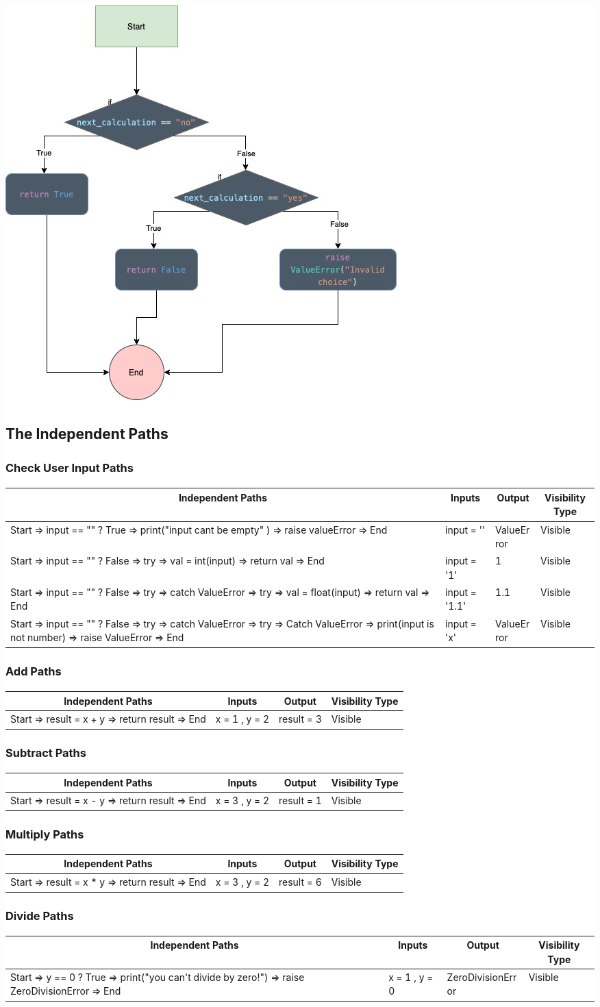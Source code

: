 ![isExit](images/isExit.jpg)
## The Independent Paths
### Check User Input Paths
| **Independent Paths**                                                                                                                       	| **Inputs**    	| **Output** 	| **Visibility Type** 	|
|---------------------------------------------------------------------------------------------------------------------------------------------	|---------------	|------------	|---------------------	|
| Start => input == "" ? True => print("input cant be empty" ) => raise valueError => End                                                     	| input = ''    	| ValueError 	| Visible             	|
| Start => input == "" ? False => try => val = int(input) => return val => End                                                                	| input = '1'   	| 1          	| Visible             	|
| Start => input == "" ? False => try => catch ValueError => try => val = float(input) => return val => End                                   	| input = '1.1' 	| 1.1        	| Visible             	|
| Start => input == "" ? False => try => catch ValueError => try => Catch ValueError => print(input is not number) => raise ValueError => End 	| input = 'x'   	| ValueError 	| Visible             	|
### Add Paths
| **Independent Paths**                           	| **Inputs**    	| **Output** 	| **Visibility Type** 	|
|-------------------------------------------------	|---------------	|------------	|---------------------	|
| Start => result = x + y => return result => End 	| x = 1 , y = 2 	| result = 3 	| Visible             	|
### Subtract Paths
| **Independent Paths**                           	| **Inputs**    	| **Output** 	| **Visibility Type** 	|
|-------------------------------------------------	|---------------	|------------	|---------------------	|
| Start => result = x - y => return result => End 	| x = 3 , y = 2 	| result = 1 	| Visible             	|
### Multiply Paths
| **Independent Paths**                           	| **Inputs**    	| **Output** 	| **Visibility Type** 	|
|-------------------------------------------------	|---------------	|------------	|---------------------	|
| Start => result = x * y => return result => End 	| x = 3 , y = 2 	| result = 6 	| Visible             	|
### Divide Paths
| **Independent Paths**                                                                          	| **Inputs**    	| **Output**        	| **Visibility Type** 	|
|------------------------------------------------------------------------------------------------	|---------------	|-------------------	|---------------------	|
| Start => y == 0 ? True => print("you can't divide by zero!") => raise ZeroDivisionError => End 	| x = 1 , y = 0 	| ZeroDivisionError 	| Visible             	|